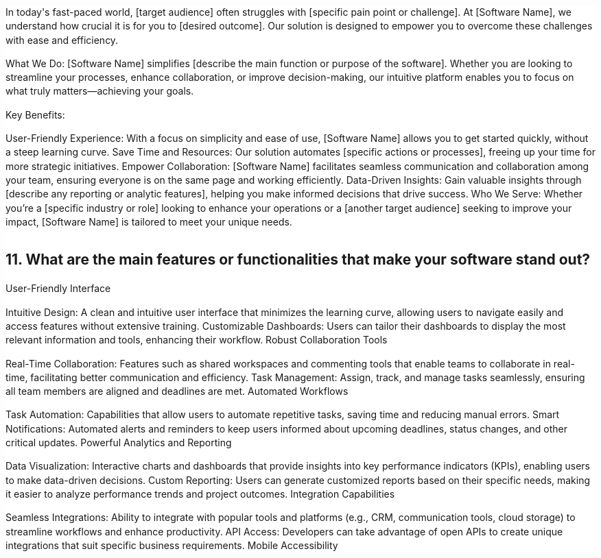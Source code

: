 In today's fast-paced world, [target audience] often struggles with [specific pain point or challenge]. At [Software Name], we understand how crucial it is for you to [desired outcome]. Our solution is designed to empower you to overcome these challenges with ease and efficiency.

What We Do:
[Software Name] simplifies [describe the main function or purpose of the software]. Whether you are looking to streamline your processes, enhance collaboration, or improve decision-making, our intuitive platform enables you to focus on what truly matters—achieving your goals.

Key Benefits:

User-Friendly Experience: With a focus on simplicity and ease of use, [Software Name] allows you to get started quickly, without a steep learning curve.
Save Time and Resources: Our solution automates [specific actions or processes], freeing up your time for more strategic initiatives.
Empower Collaboration: [Software Name] facilitates seamless communication and collaboration among your team, ensuring everyone is on the same page and working efficiently.
Data-Driven Insights: Gain valuable insights through [describe any reporting or analytic features], helping you make informed decisions that drive success.
Who We Serve:
Whether you’re a [specific industry or role] looking to enhance your operations or a [another target audience] seeking to improve your impact, [Software Name] is tailored to meet your unique needs.
## 11. What are the main features or functionalities that make your software stand out?
User-Friendly Interface

Intuitive Design: A clean and intuitive user interface that minimizes the learning curve, allowing users to navigate easily and access features without extensive training.
Customizable Dashboards: Users can tailor their dashboards to display the most relevant information and tools, enhancing their workflow.
Robust Collaboration Tools

Real-Time Collaboration: Features such as shared workspaces and commenting tools that enable teams to collaborate in real-time, facilitating better communication and efficiency.
Task Management: Assign, track, and manage tasks seamlessly, ensuring all team members are aligned and deadlines are met.
Automated Workflows

Task Automation: Capabilities that allow users to automate repetitive tasks, saving time and reducing manual errors.
Smart Notifications: Automated alerts and reminders to keep users informed about upcoming deadlines, status changes, and other critical updates.
Powerful Analytics and Reporting

Data Visualization: Interactive charts and dashboards that provide insights into key performance indicators (KPIs), enabling users to make data-driven decisions.
Custom Reporting: Users can generate customized reports based on their specific needs, making it easier to analyze performance trends and project outcomes.
Integration Capabilities

Seamless Integrations: Ability to integrate with popular tools and platforms (e.g., CRM, communication tools, cloud storage) to streamline workflows and enhance productivity.
API Access: Developers can take advantage of open APIs to create unique integrations that suit specific business requirements.
Mobile Accessibility
